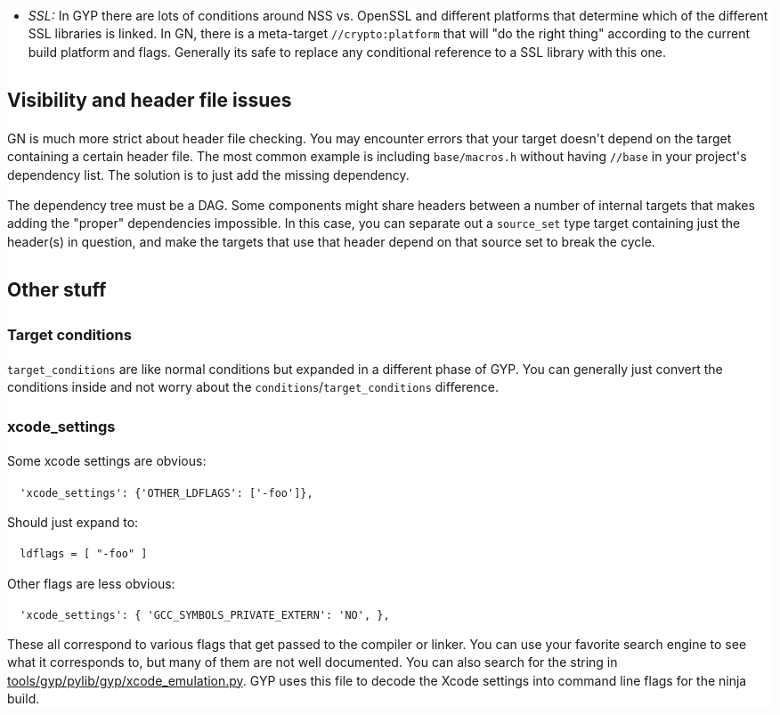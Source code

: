   * *SSL:* In GYP there are lots of conditions around NSS vs. OpenSSL
    and different platforms that determine which of the different SSL
    libraries is linked. In GN, there is a meta-target
    `//crypto:platform` that will "do the right thing" according to the
    current build platform and flags. Generally its safe to replace any
    conditional reference to a SSL library with this one.

## Visibility and header file issues

GN is much more strict about header file checking. You may encounter
errors that your target doesn't depend on the target containing a
certain header file. The most common example is including
`base/macros.h` without having `//base` in your project's dependency
list. The solution is to just add the missing dependency.

The dependency tree must be a DAG. Some components might share headers
between a number of internal targets that makes adding the "proper"
dependencies impossible. In this case, you can separate out a
`source_set` type target containing just the header(s) in question, and
make the targets that use that header depend on that source set to break
the cycle.

##  Other stuff

### Target conditions

`target_conditions` are like normal conditions but expanded in a
different phase of GYP. You can generally just convert the conditions
inside and not worry about the `conditions`/`target_conditions`
difference.

### xcode_settings

Some xcode settings are obvious:

```
  'xcode_settings': {'OTHER_LDFLAGS': ['-foo']},
```

Should just expand to:

```
  ldflags = [ "-foo" ]
```

Other flags are less obvious:

```
  'xcode_settings': { 'GCC_SYMBOLS_PRIVATE_EXTERN': 'NO', },
```

These all correspond to various flags that get passed to the compiler or
linker. You can use your favorite search engine to see what it
corresponds to, but many of them are not well documented. You can also
search for the string in
[tools/gyp/pylib/gyp/xcode_emulation.py](https://code.google.com/p/chromium/codesearch#chromium/src/tools/gyp/pylib/gyp/xcode_emulation.py). GYP uses this file to decode
the Xcode settings into command line flags for the ninja build.
